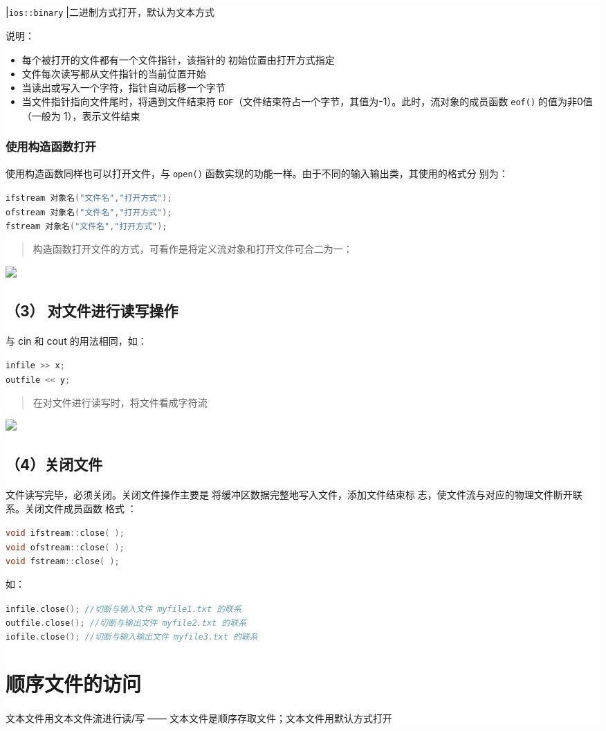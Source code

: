 |`ios::binary` |二进制方式打开，默认为文本方式

说明：
- 每个被打开的文件都有一个文件指针，该指针的 初始位置由打开方式指定
- 文件每次读写都从文件指针的当前位置开始
- 当读出或写入一个字符，指针自动后移一个字节
- 当文件指针指向文件尾时，将遇到文件结束符 `EOF`（文件结束符占一个字节，其值为-1）。此时，流对象的成员函数 `eof()` 的值为非0值（一般为 1），表示文件结束

### 使用构造函数打开

使用构造函数同样也可以打开文件，与 `open()` 函数实现的功能一样。由于不同的输入输出类，其使用的格式分 别为：
```cpp
ifstream 对象名("文件名","打开方式"); 
ofstream 对象名("文件名","打开方式"); 
fstream 对象名("文件名","打开方式");
```

> 构造函数打开文件的方式，可看作是将定义流对象和打开文件可合二为一：

![](http://127.0.0.1:80/uploads/Snipaste_2022-08-21_18-13-26.png)

## （3） 对文件进行读写操作

与 cin 和 cout 的用法相同，如：
```cpp
infile >> x; 
outfile << y;
```

> 在对文件进行读写时，将文件看成字符流

![](http://127.0.0.1:80/uploads/Snipaste_2022-08-21_18-14-42.png)

## （4）关闭文件

文件读写完毕，必须关闭。关闭文件操作主要是 将缓冲区数据完整地写入文件，添加文件结束标 志，使文件流与对应的物理文件断开联系。关闭文件成员函数 格式 ：
```cpp
void ifstream::close( ); 
void ofstream::close( ); 
void fstream::close( );
```

如：
```cpp
infile.close(); //切断与输入文件 myfile1.txt 的联系 
outfile.close(); //切断与输出文件 myfile2.txt 的联系 
iofile.close(); //切断与输入输出文件 myfile3.txt 的联系
```

# 顺序文件的访问

文本文件用文本文件流进行读/写  ——  文本文件是顺序存取文件；文本文件用默认方式打开
